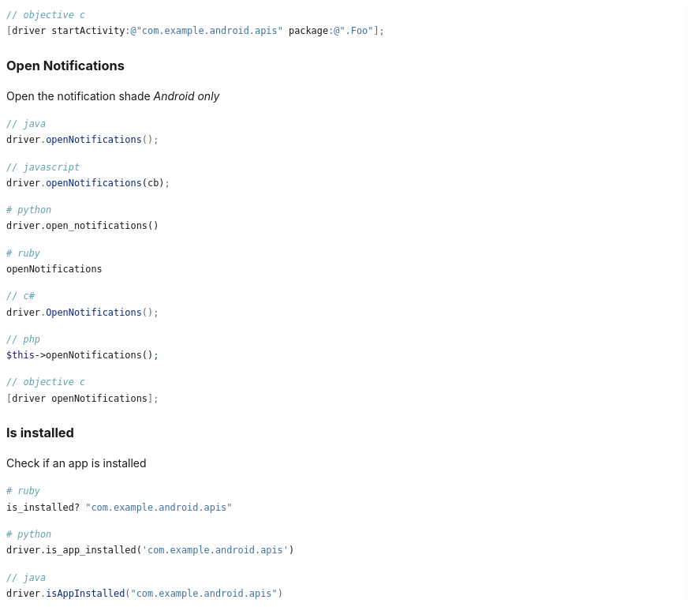 ```objectivec
// objective c
[driver startActivity:@"com.example.android.apis" package:@".Foo"];
```

### Open Notifications

Open the notification shade *Android only*

```java
// java
driver.openNotifications();
```

```javascript
// javascript
driver.openNotifications(cb);
```

```python
# python
driver.open_notifications()
```

```ruby
# ruby
openNotifications
```

```csharp
// c#
driver.OpenNotifications();
```

```php
// php
$this->openNotifications();
```

```objectivec
// objective c
[driver openNotifications];
```

### Is installed

Check if an app is installed

```ruby
# ruby
is_installed? "com.example.android.apis"
```

```python
# python
driver.is_app_installed('com.example.android.apis')
```

```java
// java
driver.isAppInstalled("com.example.android.apis")
```


[rubygems]:       http://rubygems.org/gems/appium_lib
[pypi]:           https://pypi.python.org/pypi/Appium-Python-Client
[maven]:          https://search.maven.org/#search%7Cga%7C1%7Cg%3Aio.appium%20a%3Ajava-client
[npm]:            https://www.npmjs.org/package/wd
[php]:            https://github.com/appium/php-client
[nuget]:          http://www.nuget.org/packages/Appium.WebDriver/
[cocoapods]:      https://github.com/appium/selenium-objective-c
[bitbucket]: https://bitbucket.org/appium/appium.app/downloads/